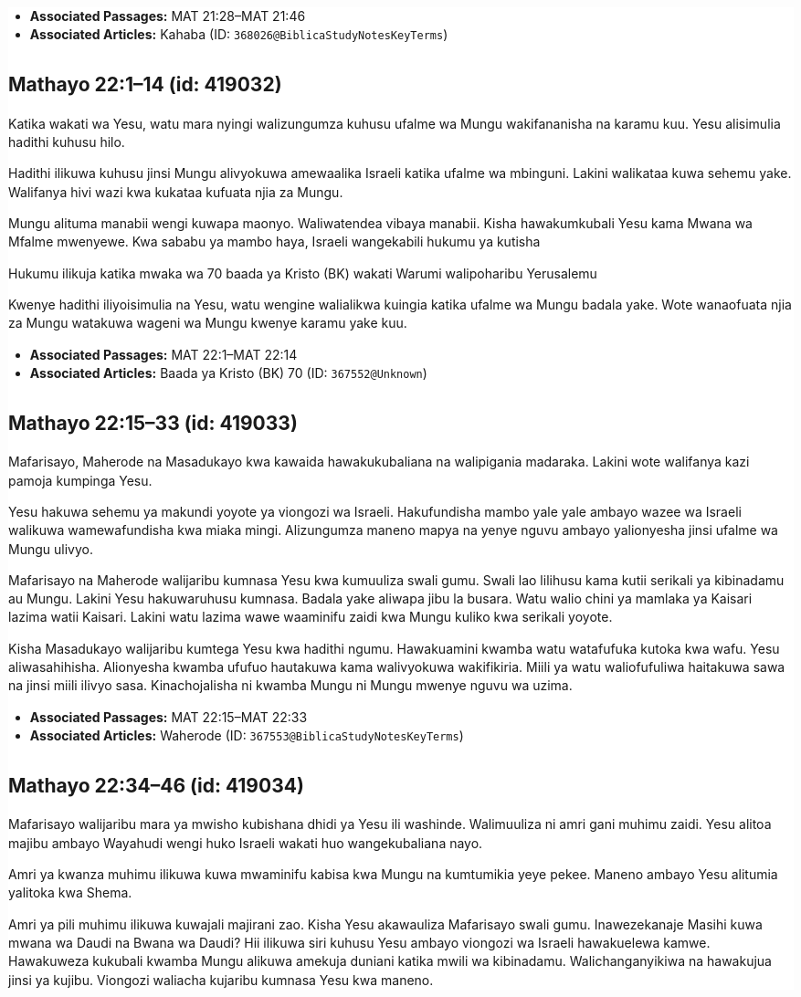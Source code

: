 * **Associated Passages:** MAT 21:28–MAT 21:46
* **Associated Articles:** Kahaba (ID: `368026@BiblicaStudyNotesKeyTerms`)

## Mathayo 22:1–14 (id: 419032)

Katika wakati wa Yesu, watu mara nyingi walizungumza kuhusu ufalme wa Mungu wakifananisha na karamu kuu. Yesu alisimulia hadithi kuhusu hilo.

Hadithi ilikuwa kuhusu jinsi Mungu alivyokuwa amewaalika Israeli katika ufalme wa mbinguni. Lakini walikataa kuwa sehemu yake. Walifanya hivi wazi kwa kukataa kufuata njia za Mungu.

Mungu alituma manabii wengi kuwapa maonyo. Waliwatendea vibaya manabii. Kisha hawakumkubali Yesu kama Mwana wa Mfalme mwenyewe. Kwa sababu ya mambo haya, Israeli wangekabili hukumu ya kutisha

Hukumu ilikuja katika mwaka wa 70 baada ya Kristo (BK) wakati Warumi walipoharibu Yerusalemu

Kwenye hadithi iliyoisimulia na Yesu, watu wengine walialikwa kuingia katika ufalme wa Mungu badala yake. Wote wanaofuata njia za Mungu watakuwa wageni wa Mungu kwenye karamu yake kuu.

* **Associated Passages:** MAT 22:1–MAT 22:14
* **Associated Articles:** Baada ya Kristo (BK) 70 (ID: `367552@Unknown`)

## Mathayo 22:15–33 (id: 419033)

Mafarisayo, Maherode na Masadukayo kwa kawaida hawakukubaliana na walipigania madaraka. Lakini wote walifanya kazi pamoja kumpinga Yesu.

Yesu hakuwa sehemu ya makundi yoyote ya viongozi wa Israeli. Hakufundisha mambo yale yale ambayo wazee wa Israeli walikuwa wamewafundisha kwa miaka mingi. Alizungumza maneno mapya na yenye nguvu ambayo yalionyesha jinsi ufalme wa Mungu ulivyo.

Mafarisayo na Maherode walijaribu kumnasa Yesu kwa kumuuliza swali gumu. Swali lao lilihusu kama kutii serikali ya kibinadamu au Mungu. Lakini Yesu hakuwaruhusu kumnasa. Badala yake aliwapa jibu la busara. Watu walio chini ya mamlaka ya Kaisari lazima watii Kaisari. Lakini watu lazima wawe waaminifu zaidi kwa Mungu kuliko kwa serikali yoyote.

Kisha Masadukayo walijaribu kumtega Yesu kwa hadithi ngumu. Hawakuamini kwamba watu watafufuka kutoka kwa wafu. Yesu aliwasahihisha. Alionyesha kwamba ufufuo hautakuwa kama walivyokuwa wakifikiria. Miili ya watu waliofufuliwa haitakuwa sawa na jinsi miili ilivyo sasa. Kinachojalisha ni kwamba Mungu ni Mungu mwenye nguvu wa uzima.

* **Associated Passages:** MAT 22:15–MAT 22:33
* **Associated Articles:** Waherode (ID: `367553@BiblicaStudyNotesKeyTerms`)

## Mathayo 22:34–46 (id: 419034)

Mafarisayo walijaribu mara ya mwisho kubishana dhidi ya Yesu ili washinde. Walimuuliza ni amri gani muhimu zaidi. Yesu alitoa majibu ambayo Wayahudi wengi huko Israeli wakati huo wangekubaliana nayo.

Amri ya kwanza muhimu ilikuwa kuwa mwaminifu kabisa kwa Mungu na kumtumikia yeye pekee. Maneno ambayo Yesu alitumia yalitoka kwa Shema.

Amri ya pili muhimu ilikuwa kuwajali majirani zao. Kisha Yesu akawauliza Mafarisayo swali gumu. Inawezekanaje Masihi kuwa mwana wa Daudi na Bwana wa Daudi? Hii ilikuwa siri kuhusu Yesu ambayo viongozi wa Israeli hawakuelewa kamwe. Hawakuweza kukubali kwamba Mungu alikuwa amekuja duniani katika mwili wa kibinadamu. Walichanganyikiwa na hawakujua jinsi ya kujibu. Viongozi waliacha kujaribu kumnasa Yesu kwa maneno.
